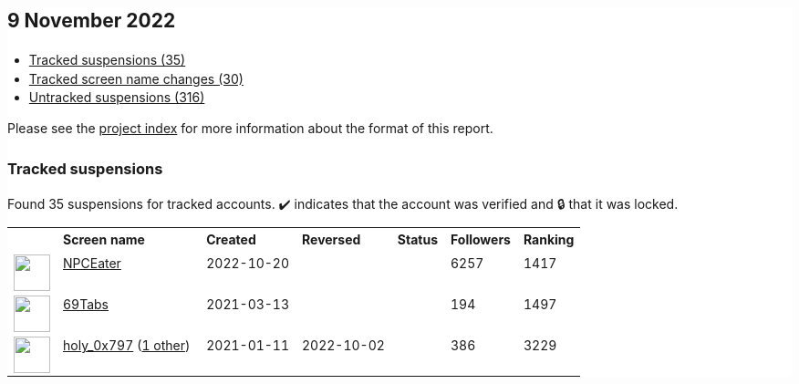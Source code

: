 ##  9 November 2022

* [Tracked suspensions (35)](#tracked-suspensions)
* [Tracked screen name changes (30)](#tracked-screen-name-changes)
* [Untracked suspensions (316)](#untracked-suspensions)

Please see the [project index](https://github.com/travisbrown/twitter-watch) for more information about the format of this report.

### Tracked suspensions

Found 35 suspensions for tracked accounts.
  ✔️ indicates that the account was verified and 🔒 that it was locked.

<table>
    <tr>
        <th></th>
        <th align="left">Screen name</th>
        <th align="left">Created</th>
        <th align="left">Reversed</th>
        <th align="left">Status</th>
        <th align="left">Followers</th>
        <th align="left">Ranking</th></tr>
    </tr>
        <tr>
            <td><a href="https://twitter.com/intent/user?user_id=1582926521303707649">
                <img src="https://pbs.twimg.com/profile_images/1584997468558819342/IlbH7NKQ_normal.jpg" width="40px" height="40px" align="center"/></a>
            </td>
            <td>
                <a href="https://twitter.com/NPCEater">NPCEater</a></td>
            <td>2022-10-20</td>
            <td></td>
            <td align="center"></td>
            <td>6257</td>
            <td>1417</td>
        </tr>
        <tr>
            <td><a href="https://twitter.com/intent/user?user_id=1370819439847874567">
                <img src="https://pbs.twimg.com/profile_images/1376566823252979713/YtBjJCgg_normal.jpg" width="40px" height="40px" align="center"/></a>
            </td>
            <td>
                <a href="https://twitter.com/69Tabs">69Tabs</a></td>
            <td>2021-03-13</td>
            <td></td>
            <td align="center"></td>
            <td>194</td>
            <td>1497</td>
        </tr>
        <tr>
            <td><a href="https://twitter.com/intent/user?user_id=1348750380801421314">
                <img src="https://pbs.twimg.com/profile_images/1587623081857748994/9tW2tljd_normal.jpg" width="40px" height="40px" align="center"/></a>
            </td>
            <td>
                <a href="https://twitter.com/holy_0x797">holy_0x797</a>&nbsp;(<a href="https://api.memory.lol/v1/tw/id/1348750380801421314">1 other</a>)&nbsp;</td>
            <td>2021-01-11</td>
            <td>2022-10-02</td>
            <td align="center"></td>
            <td>386</td>
            <td>3229</td>
        </tr>
        <tr>
